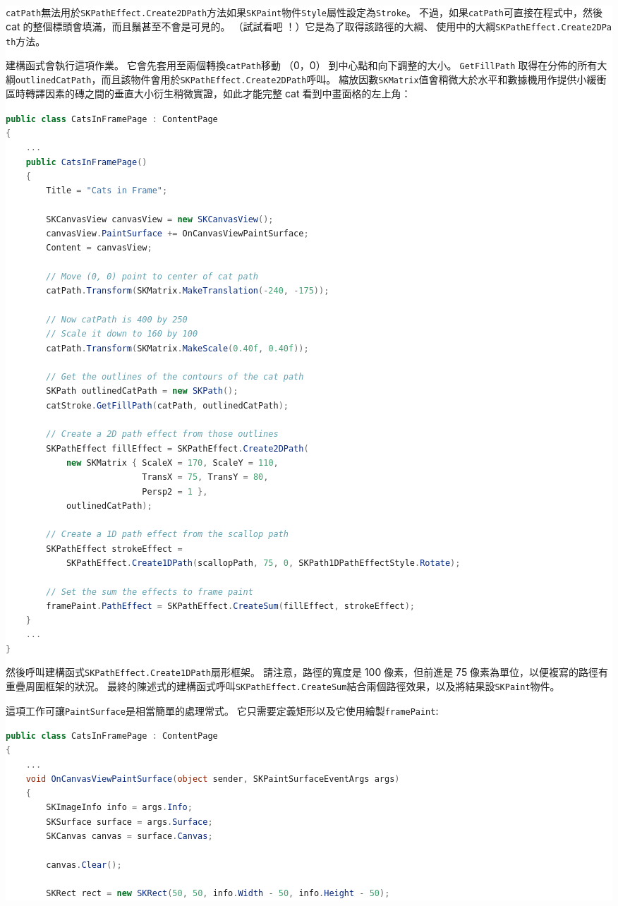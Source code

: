 `catPath`無法用於`SKPathEffect.Create2DPath`方法如果`SKPaint`物件`Style`屬性設定為`Stroke`。 不過，如果`catPath`可直接在程式中，然後 cat 的整個標頭會填滿，而且鬚甚至不會是可見的。 （試試看吧 ！）它是為了取得該路徑的大綱、 使用中的大綱`SKPathEffect.Create2DPath`方法。

建構函式會執行這項作業。 它會先套用至兩個轉換`catPath`移動 （0，0） 到中心點和向下調整的大小。 `GetFillPath` 取得在分佈的所有大綱`outlinedCatPath`，而且該物件會用於`SKPathEffect.Create2DPath`呼叫。 縮放因數`SKMatrix`值會稍微大於水平和數據機用作提供小緩衝區時轉譯因素的磚之間的垂直大小衍生稍微實證，如此才能完整 cat 看到中畫面格的左上角：

```csharp
public class CatsInFramePage : ContentPage
{
    ...
    public CatsInFramePage()
    {
        Title = "Cats in Frame";

        SKCanvasView canvasView = new SKCanvasView();
        canvasView.PaintSurface += OnCanvasViewPaintSurface;
        Content = canvasView;

        // Move (0, 0) point to center of cat path
        catPath.Transform(SKMatrix.MakeTranslation(-240, -175));

        // Now catPath is 400 by 250
        // Scale it down to 160 by 100
        catPath.Transform(SKMatrix.MakeScale(0.40f, 0.40f));

        // Get the outlines of the contours of the cat path
        SKPath outlinedCatPath = new SKPath();
        catStroke.GetFillPath(catPath, outlinedCatPath);

        // Create a 2D path effect from those outlines
        SKPathEffect fillEffect = SKPathEffect.Create2DPath(
            new SKMatrix { ScaleX = 170, ScaleY = 110,
                           TransX = 75, TransY = 80,
                           Persp2 = 1 },
            outlinedCatPath);

        // Create a 1D path effect from the scallop path
        SKPathEffect strokeEffect = 
            SKPathEffect.Create1DPath(scallopPath, 75, 0, SKPath1DPathEffectStyle.Rotate);

        // Set the sum the effects to frame paint
        framePaint.PathEffect = SKPathEffect.CreateSum(fillEffect, strokeEffect);
    }
    ...
}
```

然後呼叫建構函式`SKPathEffect.Create1DPath`扇形框架。 請注意，路徑的寬度是 100 像素，但前進是 75 像素為單位，以便複寫的路徑有重疊周圍框架的狀況。 最終的陳述式的建構函式呼叫`SKPathEffect.CreateSum`結合兩個路徑效果，以及將結果設`SKPaint`物件。

這項工作可讓`PaintSurface`是相當簡單的處理常式。 它只需要定義矩形以及它使用繪製`framePaint`:

```csharp
public class CatsInFramePage : ContentPage
{
    ...
    void OnCanvasViewPaintSurface(object sender, SKPaintSurfaceEventArgs args)
    {
        SKImageInfo info = args.Info;
        SKSurface surface = args.Surface;
        SKCanvas canvas = surface.Canvas;

        canvas.Clear();

        SKRect rect = new SKRect(50, 50, info.Width - 50, info.Height - 50);
```